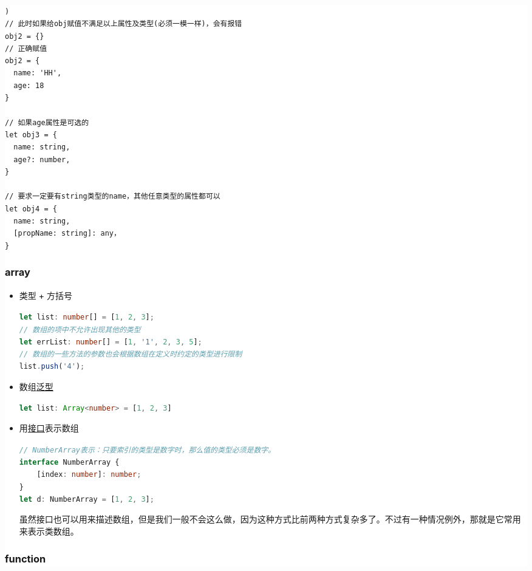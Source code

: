   ```
)
// 此时如果给obj赋值不满足以上属性及类型(必须一模一样)，会有报错
obj2 = {}
// 正确赋值
obj2 = {
    name: 'HH',
    age: 18
}

// 如果age属性是可选的
let obj3 = {
    name: string,
    age?: number,
}

// 要求一定要有string类型的name，其他任意类型的属性都可以
let obj4 = {
    name: string,
    [propName: string]: any，
}
```

### array

- 类型 + 方括号

  ```typescript
  let list: number[] = [1, 2, 3];
  // 数组的项中不允许出现其他的类型
  let errList: number[] = [1, '1', 2, 3, 5];
  // 数组的一些方法的参数也会根据数组在定义时约定的类型进行限制
  list.push('4');
  ```

- 数组[泛型](##5、泛型（Generic）)

  ```typescript
  let list: Array<number> = [1, 2, 3]
  ```

- 用[接口](#4、接口（Interface）)表示数组

  ```typescript
  // NumberArray表示：只要索引的类型是数字时，那么值的类型必须是数字。
  interface NumberArray {
      [index: number]: number;
  }
  let d: NumberArray = [1, 2, 3];
  ```

  虽然接口也可以用来描述数组，但是我们一般不会这么做，因为这种方式比前两种方式复杂多了。不过有一种情况例外，那就是它常用来表示类数组。


### function
